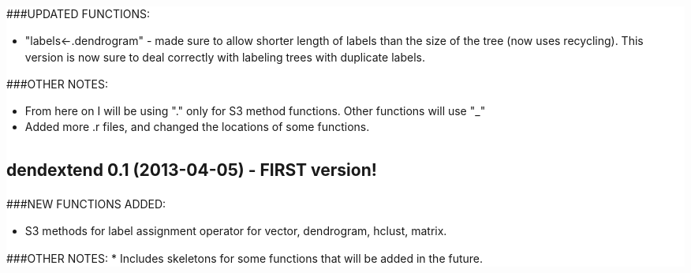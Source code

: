 ###UPDATED FUNCTIONS:
   * "labels<-.dendrogram" - made sure to allow shorter length of labels than the size of the tree (now uses recycling).  This version is now sure to deal correctly with labeling trees with duplicate labels.

###OTHER NOTES:
   * From here on I will be using "." only for S3 method functions.  Other functions will use "_"
   * Added more .r files, and changed the locations of some functions.

dendextend 0.1 (2013-04-05) - FIRST version!
----------------------------------------

###NEW FUNCTIONS ADDED:
   * S3 methods for label assignment operator for vector, dendrogram, hclust, matrix.

###OTHER NOTES:
	* Includes skeletons for some functions that will be added in the future.
	

	